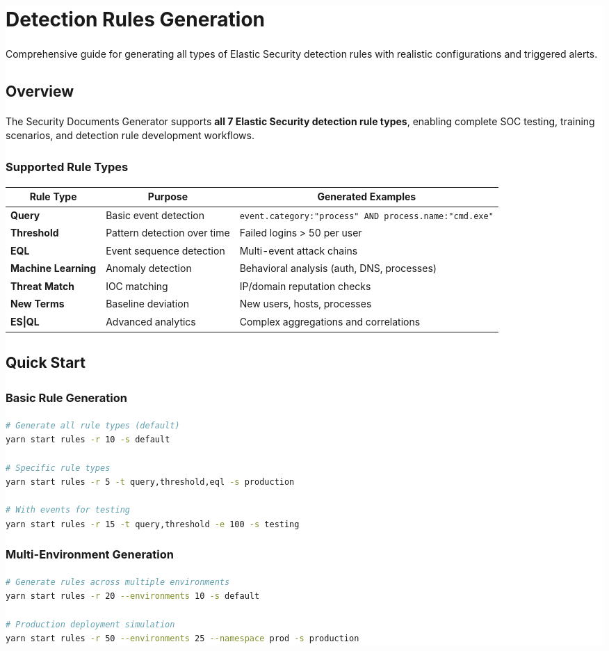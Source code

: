 # Detection Rules Generation

Comprehensive guide for generating all types of Elastic Security detection rules with realistic configurations and triggered alerts.

## Overview

The Security Documents Generator supports **all 7 Elastic Security detection rule types**, enabling complete SOC testing, training scenarios, and detection rule development workflows.

### Supported Rule Types

| Rule Type | Purpose | Generated Examples |
|-----------|---------|-------------------|
| **Query** | Basic event detection | `event.category:"process" AND process.name:"cmd.exe"` |
| **Threshold** | Pattern detection over time | Failed logins > 50 per user |
| **EQL** | Event sequence detection | Multi-event attack chains |
| **Machine Learning** | Anomaly detection | Behavioral analysis (auth, DNS, processes) |
| **Threat Match** | IOC matching | IP/domain reputation checks |
| **New Terms** | Baseline deviation | New users, hosts, processes |
| **ES\|QL** | Advanced analytics | Complex aggregations and correlations |

## Quick Start

### Basic Rule Generation

```bash
# Generate all rule types (default)
yarn start rules -r 10 -s default

# Specific rule types
yarn start rules -r 5 -t query,threshold,eql -s production

# With events for testing
yarn start rules -r 15 -t query,threshold -e 100 -s testing
```

### Multi-Environment Generation

```bash
# Generate rules across multiple environments
yarn start rules -r 20 --environments 10 -s default

# Production deployment simulation
yarn start rules -r 50 --environments 25 --namespace prod -s production
```
